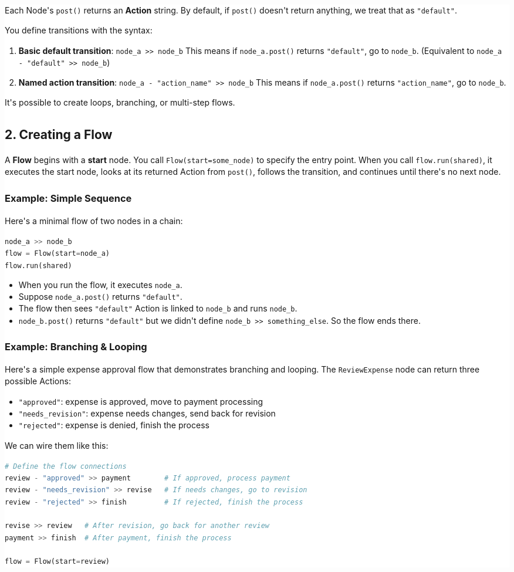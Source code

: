 Each Node's `post()` returns an **Action** string. By default, if `post()` doesn't return anything, we treat that as `"default"`.

You define transitions with the syntax:

1. **Basic default transition**: `node_a >> node_b`
  This means if `node_a.post()` returns `"default"`, go to `node_b`. 
  (Equivalent to `node_a - "default" >> node_b`)

2. **Named action transition**: `node_a - "action_name" >> node_b`
  This means if `node_a.post()` returns `"action_name"`, go to `node_b`.

It's possible to create loops, branching, or multi-step flows.

## 2. Creating a Flow

A **Flow** begins with a **start** node. You call `Flow(start=some_node)` to specify the entry point. When you call `flow.run(shared)`, it executes the start node, looks at its returned Action from `post()`, follows the transition, and continues until there's no next node.

### Example: Simple Sequence

Here's a minimal flow of two nodes in a chain:

```python
node_a >> node_b
flow = Flow(start=node_a)
flow.run(shared)
```

- When you run the flow, it executes `node_a`.  
- Suppose `node_a.post()` returns `"default"`.  
- The flow then sees `"default"` Action is linked to `node_b` and runs `node_b`.  
- `node_b.post()` returns `"default"` but we didn't define `node_b >> something_else`. So the flow ends there.

### Example: Branching & Looping

Here's a simple expense approval flow that demonstrates branching and looping. The `ReviewExpense` node can return three possible Actions:

- `"approved"`: expense is approved, move to payment processing
- `"needs_revision"`: expense needs changes, send back for revision 
- `"rejected"`: expense is denied, finish the process

We can wire them like this:

```python
# Define the flow connections
review - "approved" >> payment        # If approved, process payment
review - "needs_revision" >> revise   # If needs changes, go to revision
review - "rejected" >> finish         # If rejected, finish the process

revise >> review   # After revision, go back for another review
payment >> finish  # After payment, finish the process

flow = Flow(start=review)
```

